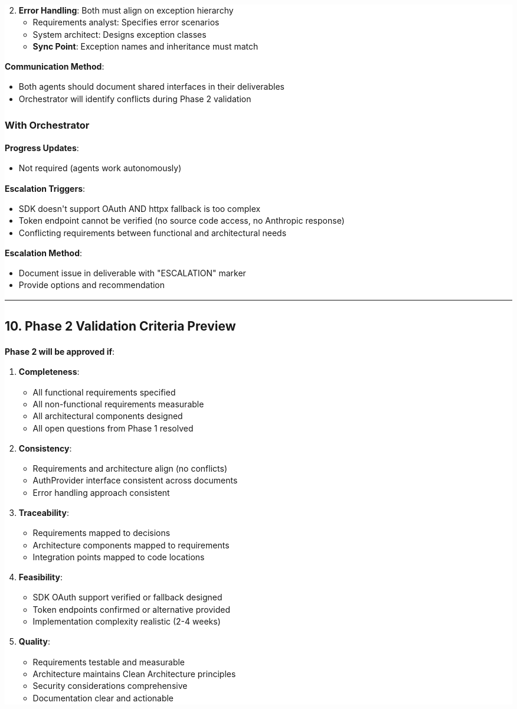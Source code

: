 2. **Error Handling**: Both must align on exception hierarchy
   - Requirements analyst: Specifies error scenarios
   - System architect: Designs exception classes
   - **Sync Point**: Exception names and inheritance must match

**Communication Method**:
- Both agents should document shared interfaces in their deliverables
- Orchestrator will identify conflicts during Phase 2 validation

### With Orchestrator

**Progress Updates**:
- Not required (agents work autonomously)

**Escalation Triggers**:
- SDK doesn't support OAuth AND httpx fallback is too complex
- Token endpoint cannot be verified (no source code access, no Anthropic response)
- Conflicting requirements between functional and architectural needs

**Escalation Method**:
- Document issue in deliverable with "ESCALATION" marker
- Provide options and recommendation

---

## 10. Phase 2 Validation Criteria Preview

**Phase 2 will be approved if**:

1. **Completeness**:
   - All functional requirements specified
   - All non-functional requirements measurable
   - All architectural components designed
   - All open questions from Phase 1 resolved

2. **Consistency**:
   - Requirements and architecture align (no conflicts)
   - AuthProvider interface consistent across documents
   - Error handling approach consistent

3. **Traceability**:
   - Requirements mapped to decisions
   - Architecture components mapped to requirements
   - Integration points mapped to code locations

4. **Feasibility**:
   - SDK OAuth support verified or fallback designed
   - Token endpoints confirmed or alternative provided
   - Implementation complexity realistic (2-4 weeks)

5. **Quality**:
   - Requirements testable and measurable
   - Architecture maintains Clean Architecture principles
   - Security considerations comprehensive
   - Documentation clear and actionable
